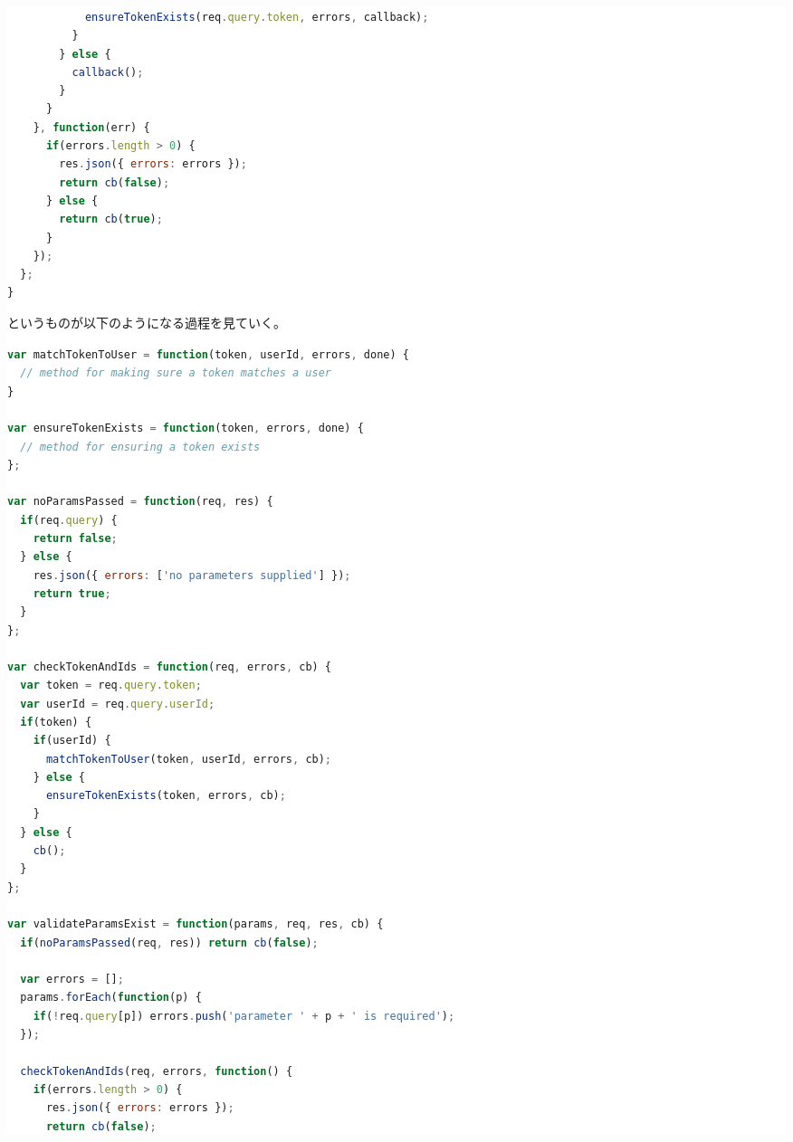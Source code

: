 ```javascript
            ensureTokenExists(req.query.token, errors, callback);
          }
        } else {
          callback();
        }
      }
    }, function(err) {
      if(errors.length > 0) {
        res.json({ errors: errors });
        return cb(false);
      } else {
        return cb(true);
      }
    });
  };
}
```

というものが以下のようになる過程を見ていく。

```javascript
var matchTokenToUser = function(token, userId, errors, done) {
  // method for making sure a token matches a user
}

var ensureTokenExists = function(token, errors, done) {
  // method for ensuring a token exists
};

var noParamsPassed = function(req, res) {
  if(req.query) {
    return false;
  } else {
    res.json({ errors: ['no parameters supplied'] });
    return true;
  }
};

var checkTokenAndIds = function(req, errors, cb) {
  var token = req.query.token;
  var userId = req.query.userId;
  if(token) {
    if(userId) {
      matchTokenToUser(token, userId, errors, cb);
    } else {
      ensureTokenExists(token, errors, cb);
    }
  } else {
    cb();
  }
};

var validateParamsExist = function(params, req, res, cb) {
  if(noParamsPassed(req, res)) return cb(false);
  
  var errors = [];
  params.forEach(function(p) {
    if(!req.query[p]) errors.push('parameter ' + p + ' is required');
  });
  
  checkTokenAndIds(req, errors, function() {
    if(errors.length > 0) {
      res.json({ errors: errors });
      return cb(false);
```